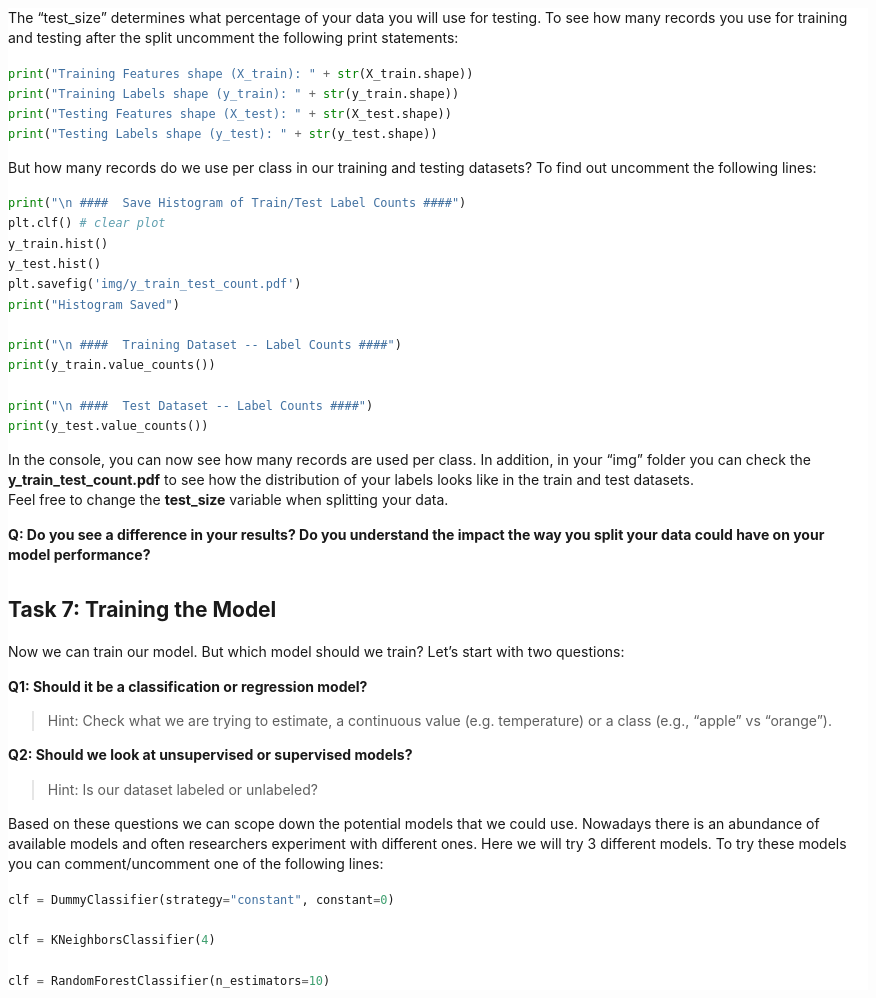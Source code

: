 The “test_size” determines what percentage of your data you will use for testing. To see how many records you use for training and testing after the split uncomment the following print statements:
```python
print("Training Features shape (X_train): " + str(X_train.shape))
print("Training Labels shape (y_train): " + str(y_train.shape))
print("Testing Features shape (X_test): " + str(X_test.shape))
print("Testing Labels shape (y_test): " + str(y_test.shape))
```

But how many records do we use per class in our training and testing datasets? To find out uncomment the following lines: 
```python
print("\n ####  Save Histogram of Train/Test Label Counts ####")
plt.clf() # clear plot
y_train.hist()
y_test.hist()
plt.savefig('img/y_train_test_count.pdf')
print("Histogram Saved")

print("\n ####  Training Dataset -- Label Counts ####")
print(y_train.value_counts())

print("\n ####  Test Dataset -- Label Counts ####")
print(y_test.value_counts())
```

In the console, you can now see how many records are used per class. In addition, in your “img” folder you can check the **y_train_test_count.pdf** to see how the distribution of your labels looks like in the train and test datasets.  
Feel free to change the **test_size** variable when splitting your data.  

**Q: Do you see a difference in your results? Do you understand the impact  the way you split your data could have on your model performance?**


## Task 7: Training the Model
Now we can train our model. But which model should we train? Let’s start with two questions:  

**Q1: Should it be a classification or regression model?**  

> Hint: Check  what we are trying to estimate, a continuous value (e.g. temperature) or a class (e.g., “apple” vs “orange”).  

**Q2: Should we look at unsupervised or supervised models?**  

> Hint: Is our dataset labeled or unlabeled?  

Based on these questions we can scope down the potential models that we could use. Nowadays there is an abundance of available models and often researchers experiment with different ones. Here we will try 3 different models. To try these models you can comment/uncomment one of the following lines:
```python
clf = DummyClassifier(strategy="constant", constant=0)

clf = KNeighborsClassifier(4)

clf = RandomForestClassifier(n_estimators=10)
```
